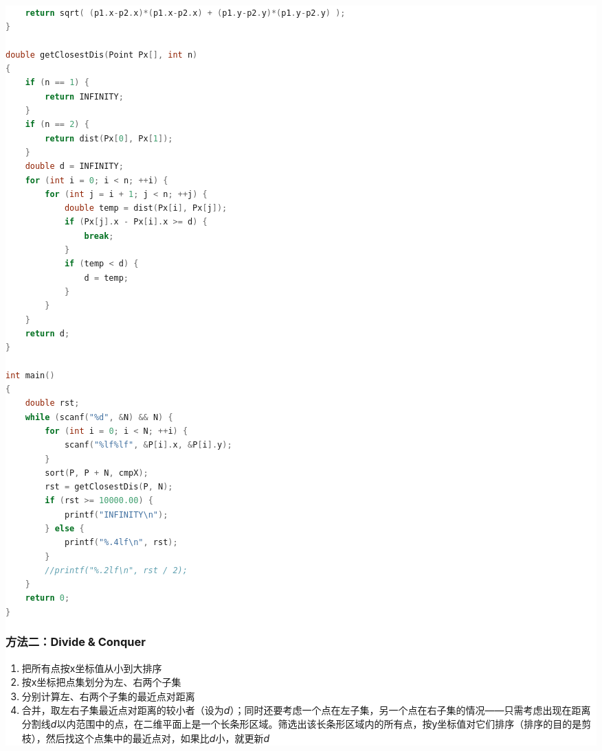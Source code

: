```c++
    return sqrt( (p1.x-p2.x)*(p1.x-p2.x) + (p1.y-p2.y)*(p1.y-p2.y) );
}

double getClosestDis(Point Px[], int n)
{
    if (n == 1) {
        return INFINITY;
    }
    if (n == 2) {
        return dist(Px[0], Px[1]);
    }
    double d = INFINITY;
    for (int i = 0; i < n; ++i) {
        for (int j = i + 1; j < n; ++j) {
            double temp = dist(Px[i], Px[j]);
            if (Px[j].x - Px[i].x >= d) {
                break;
            }
            if (temp < d) {
                d = temp;
            }
        }
    }
    return d;
}

int main()
{
    double rst;
    while (scanf("%d", &N) && N) {
        for (int i = 0; i < N; ++i) {
            scanf("%lf%lf", &P[i].x, &P[i].y);
        }
        sort(P, P + N, cmpX);
        rst = getClosestDis(P, N);
        if (rst >= 10000.00) {
            printf("INFINITY\n");
        } else {
            printf("%.4lf\n", rst);
        }
        //printf("%.2lf\n", rst / 2);
    }
    return 0;
}
```

### 方法二：Divide & Conquer
1. 把所有点按x坐标值从小到大排序
2. 按x坐标把点集划分为左、右两个子集
3. 分别计算左、右两个子集的最近点对距离
4. 合并，取左右子集最近点对距离的较小者（设为$d$）；同时还要考虑一个点在左子集，另一个点在右子集的情况——只需考虑出现在距离分割线$d$以内范围中的点，在二维平面上是一个长条形区域。筛选出该长条形区域内的所有点，按y坐标值对它们排序（排序的目的是剪枝），然后找这个点集中的最近点对，如果比$d$小，就更新$d$

